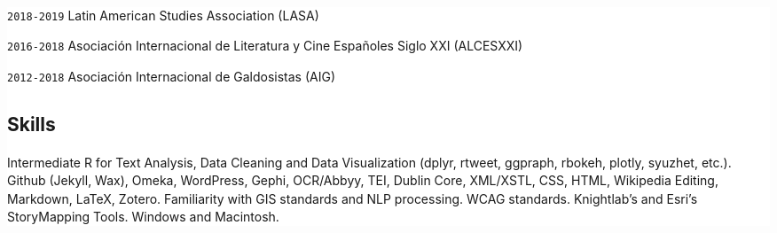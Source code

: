 `2018-2019`   Latin American Studies Association (LASA)

`2016-2018`   Asociación Internacional de Literatura y Cine Españoles Siglo XXI (ALCESXXI)

`2012-2018`   Asociación Internacional de Galdosistas (AIG)

## Skills

Intermediate R for Text Analysis, Data Cleaning and Data Visualization (dplyr, rtweet, ggpraph, rbokeh, plotly, syuzhet, etc.). Github (Jekyll, Wax), Omeka, WordPress, Gephi, OCR/Abbyy, TEI, Dublin Core, XML/XSTL, CSS, HTML, Wikipedia Editing, Markdown, LaTeX, Zotero. Familiarity with GIS standards and NLP processing. WCAG standards. Knightlab’s and Esri’s StoryMapping Tools. Windows and Macintosh.
